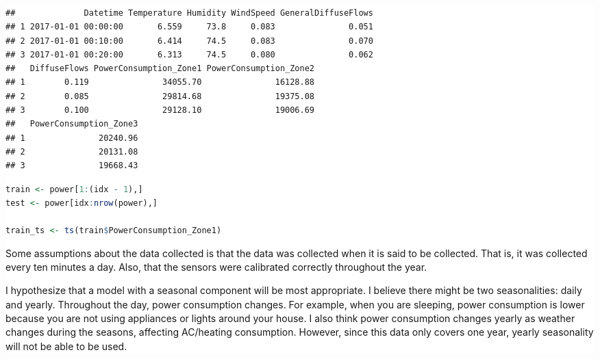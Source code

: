     ##              Datetime Temperature Humidity WindSpeed GeneralDiffuseFlows
    ## 1 2017-01-01 00:00:00       6.559     73.8     0.083               0.051
    ## 2 2017-01-01 00:10:00       6.414     74.5     0.083               0.070
    ## 3 2017-01-01 00:20:00       6.313     74.5     0.080               0.062
    ##   DiffuseFlows PowerConsumption_Zone1 PowerConsumption_Zone2
    ## 1        0.119               34055.70               16128.88
    ## 2        0.085               29814.68               19375.08
    ## 3        0.100               29128.10               19006.69
    ##   PowerConsumption_Zone3
    ## 1               20240.96
    ## 2               20131.08
    ## 3               19668.43

``` r
train <- power[1:(idx - 1),]
test <- power[idx:nrow(power),]

train_ts <- ts(train$PowerConsumption_Zone1)
```

Some assumptions about the data collected is that the data was collected
when it is said to be collected. That is, it was collected every ten
minutes a day. Also, that the sensors were calibrated correctly
throughout the year.

I hypothesize that a model with a seasonal component will be most
appropriate. I believe there might be two seasonalities: daily and
yearly. Throughout the day, power consumption changes. For example, when
you are sleeping, power consumption is lower because you are not using
appliances or lights around your house. I also think power consumption
changes yearly as weather changes during the seasons, affecting
AC/heating consumption. However, since this data only covers one year,
yearly seasonality will not be able to be used.
